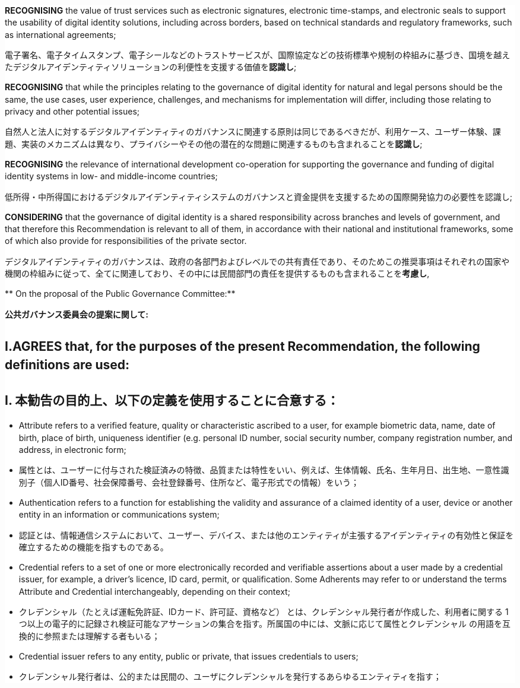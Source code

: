 **RECOGNISING** the value of trust services such as electronic signatures, electronic time-stamps, and electronic seals to support the usability of digital identity solutions, including across borders, based on technical standards and regulatory frameworks, such as international agreements;

電子署名、電子タイムスタンプ、電子シールなどのトラストサービスが、国際協定などの技術標準や規制の枠組みに基づき、国境を越えたデジタルアイデンティティソリューションの利便性を支援する価値を**認識し**;

**RECOGNISING** that while the principles relating to the governance of digital identity for natural and legal persons should be the same, the use cases, user experience, challenges, and mechanisms for implementation will differ, including those relating to privacy and other potential issues;

自然人と法人に対するデジタルアイデンティティのガバナンスに関連する原則は同じであるべきだが、利用ケース、ユーザー体験、課題、実装のメカニズムは異なり、プライバシーやその他の潜在的な問題に関連するものも含まれることを**認識し**;

**RECOGNISING** the relevance of international development co-operation for supporting the governance and funding of digital identity systems in low- and middle-income countries;

低所得・中所得国におけるデジタルアイデンティティシステムのガバナンスと資金提供を支援するための国際開発協力の必要性を認識し;

**CONSIDERING** that the governance of digital identity is a shared responsibility across branches and levels of government, and that therefore this Recommendation is relevant to all of them, in accordance with their national and institutional frameworks, some of which also provide for responsibilities of the private sector.

デジタルアイデンティティのガバナンスは、政府の各部門およびレベルでの共有責任であり、そのためこの推奨事項はそれぞれの国家や機関の枠組みに従って、全てに関連しており、その中には民間部門の責任を提供するものも含まれることを**考慮し**,


** On the proposal of the Public Governance Committee:**

**公共ガバナンス委員会の提案に関して:**

## I.AGREES that, for the purposes of the present Recommendation, the following definitions are used:
## I. 本勧告の目的上、以下の定義を使用することに合意する：

* Attribute refers to a verified feature, quality or characteristic ascribed to a user, for example biometric data, name, date of birth, place of birth, uniqueness identifier (e.g. personal ID number, social security number, company registration number, and address, in electronic form;
* 属性とは、ユーザーに付与された検証済みの特徴、品質または特性をいい、例えば、生体情報、氏名、生年月日、出生地、一意性識別子（個人ID番号、社会保障番号、会社登録番号、住所など、電子形式での情報）をいう；

* Authentication refers to a function for establishing the validity and assurance of a claimed identity of a user, device or another entity in an information or communications system;
* 認証とは、情報通信システムにおいて、ユーザー、デバイス、または他のエンティティが主張するアイデンティティの有効性と保証を確立するための機能を指すものである。

* Credential refers to a set of one or more electronically recorded and verifiable assertions about a user made by a credential issuer, for example, a driver’s licence, ID card, permit, or qualification. Some Adherents may refer to or understand the terms Attribute and Credential interchangeably, depending on their context;
* クレデンシャル（たとえば運転免許証、IDカード、許可証、資格など） とは、クレデンシャル発行者が作成した、利用者に関する 1 つ以上の電子的に記録され検証可能なアサーションの集合を指す。所属国の中には、文脈に応じて属性とクレデンシャル の用語を互換的に参照または理解する者もいる；

* Credential issuer refers to any entity, public or private, that issues credentials to users;
* クレデンシャル発行者は、公的または民間の、ユーザにクレデンシャルを発行するあらゆるエンティティを指す；
